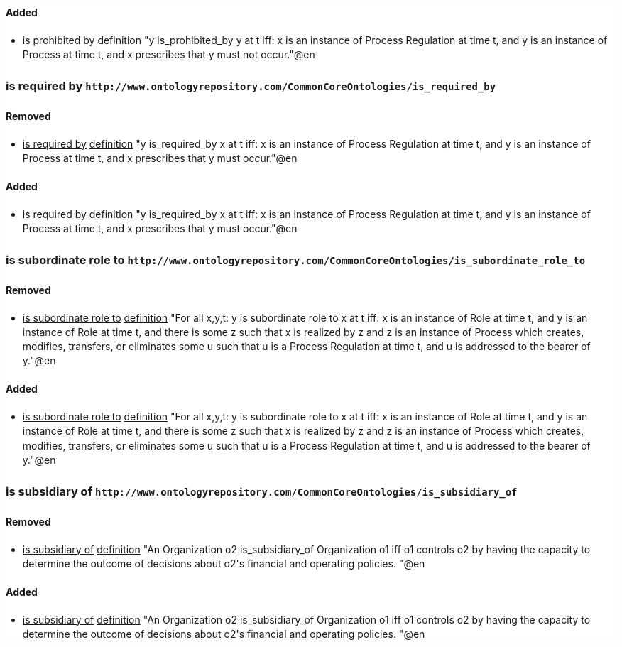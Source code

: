 #### Added
- [is prohibited by](http://www.ontologyrepository.com/CommonCoreOntologies/is_prohibited_by) [definition](http://www.w3.org/2004/02/skos/core#definition) "y is_prohibited_by y at t iff: x is an instance of Process Regulation at time t, and y is an instance of Process at time t, and x prescribes that y must not occur."@en 


### is required by `http://www.ontologyrepository.com/CommonCoreOntologies/is_required_by`
#### Removed
- [is required by](http://www.ontologyrepository.com/CommonCoreOntologies/is_required_by) [definition](http://www.ontologyrepository.com/CommonCoreOntologies/definition) "y is_required_by x at t iff: x is an instance of Process Regulation at time t, and y is an instance of Process at time t, and x prescribes that y must occur."@en 

#### Added
- [is required by](http://www.ontologyrepository.com/CommonCoreOntologies/is_required_by) [definition](http://www.w3.org/2004/02/skos/core#definition) "y is_required_by x at t iff: x is an instance of Process Regulation at time t, and y is an instance of Process at time t, and x prescribes that y must occur."@en 


### is subordinate role to `http://www.ontologyrepository.com/CommonCoreOntologies/is_subordinate_role_to`
#### Removed
- [is subordinate role to](http://www.ontologyrepository.com/CommonCoreOntologies/is_subordinate_role_to) [definition](http://www.ontologyrepository.com/CommonCoreOntologies/definition) "For all x,y,t: y is subordinate role to x at t iff: x is an instance of Role at time t, and y is an instance of Role at time t, and there is some z such that x is realized by z and z is an instance of Process which creates, modifies, transfers, or eliminates some u such that u is a Process Regulation at time t, and u is addressed to the bearer of y."@en 

#### Added
- [is subordinate role to](http://www.ontologyrepository.com/CommonCoreOntologies/is_subordinate_role_to) [definition](http://www.w3.org/2004/02/skos/core#definition) "For all x,y,t: y is subordinate role to x at t iff: x is an instance of Role at time t, and y is an instance of Role at time t, and there is some z such that x is realized by z and z is an instance of Process which creates, modifies, transfers, or eliminates some u such that u is a Process Regulation at time t, and u is addressed to the bearer of y."@en 


### is subsidiary of `http://www.ontologyrepository.com/CommonCoreOntologies/is_subsidiary_of`
#### Removed
- [is subsidiary of](http://www.ontologyrepository.com/CommonCoreOntologies/is_subsidiary_of) [definition](http://www.ontologyrepository.com/CommonCoreOntologies/definition) "An Organization o2 is_subsidiary_of Organization o1 iff o1 controls o2 by having the capacity to determine the outcome of decisions about o2's financial and operating policies. "@en 

#### Added
- [is subsidiary of](http://www.ontologyrepository.com/CommonCoreOntologies/is_subsidiary_of) [definition](http://www.w3.org/2004/02/skos/core#definition) "An Organization o2 is_subsidiary_of Organization o1 iff o1 controls o2 by having the capacity to determine the outcome of decisions about o2's financial and operating policies. "@en 
